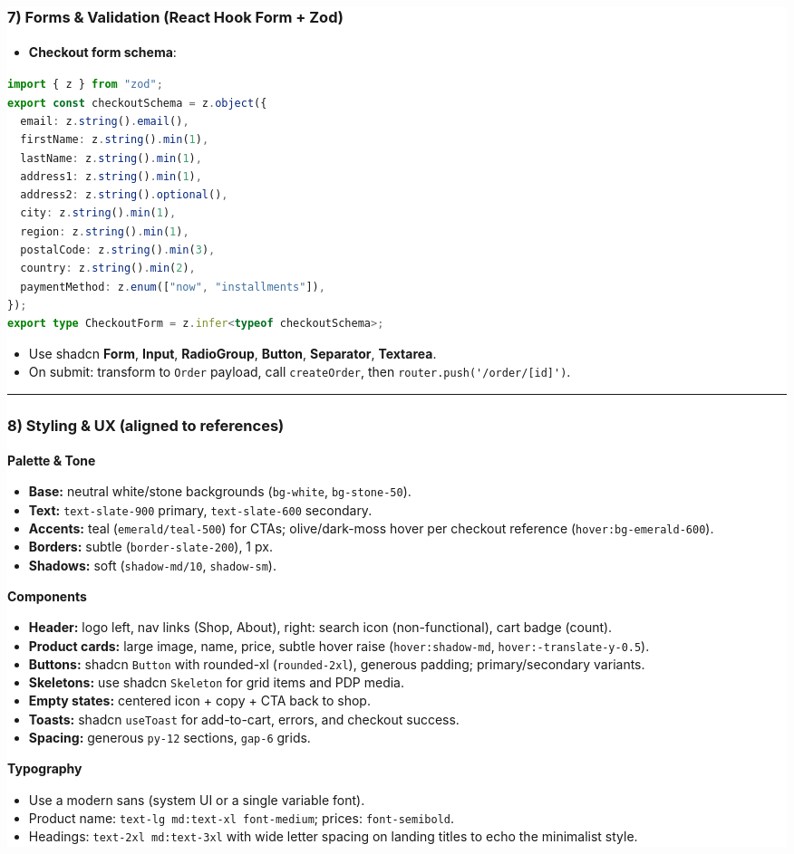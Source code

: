 
### 7) Forms & Validation (React Hook Form + Zod)

* **Checkout form schema**:

```ts
import { z } from "zod";
export const checkoutSchema = z.object({
  email: z.string().email(),
  firstName: z.string().min(1),
  lastName: z.string().min(1),
  address1: z.string().min(1),
  address2: z.string().optional(),
  city: z.string().min(1),
  region: z.string().min(1),
  postalCode: z.string().min(3),
  country: z.string().min(2),
  paymentMethod: z.enum(["now", "installments"]),
});
export type CheckoutForm = z.infer<typeof checkoutSchema>;
```

* Use shadcn **Form**, **Input**, **RadioGroup**, **Button**, **Separator**, **Textarea**.
* On submit: transform to `Order` payload, call `createOrder`, then `router.push('/order/[id]')`.

---

### 8) Styling & UX (aligned to references)

**Palette & Tone**

* **Base:** neutral white/stone backgrounds (`bg-white`, `bg-stone-50`).
* **Text:** `text-slate-900` primary, `text-slate-600` secondary.
* **Accents:** teal (`emerald/teal-500`) for CTAs; olive/dark-moss hover per checkout reference (`hover:bg-emerald-600`).
* **Borders:** subtle (`border-slate-200`), 1 px.
* **Shadows:** soft (`shadow-md/10`, `shadow-sm`).

**Components**

* **Header:** logo left, nav links (Shop, About), right: search icon (non-functional), cart badge (count).
* **Product cards:** large image, name, price, subtle hover raise (`hover:shadow-md`, `hover:-translate-y-0.5`).
* **Buttons:** shadcn `Button` with rounded-xl (`rounded-2xl`), generous padding; primary/secondary variants.
* **Skeletons:** use shadcn `Skeleton` for grid items and PDP media.
* **Empty states:** centered icon + copy + CTA back to shop.
* **Toasts:** shadcn `useToast` for add-to-cart, errors, and checkout success.
* **Spacing:** generous `py-12` sections, `gap-6` grids.

**Typography**

* Use a modern sans (system UI or a single variable font).
* Product name: `text-lg md:text-xl font-medium`; prices: `font-semibold`.
* Headings: `text-2xl md:text-3xl` with wide letter spacing on landing titles to echo the minimalist style.
